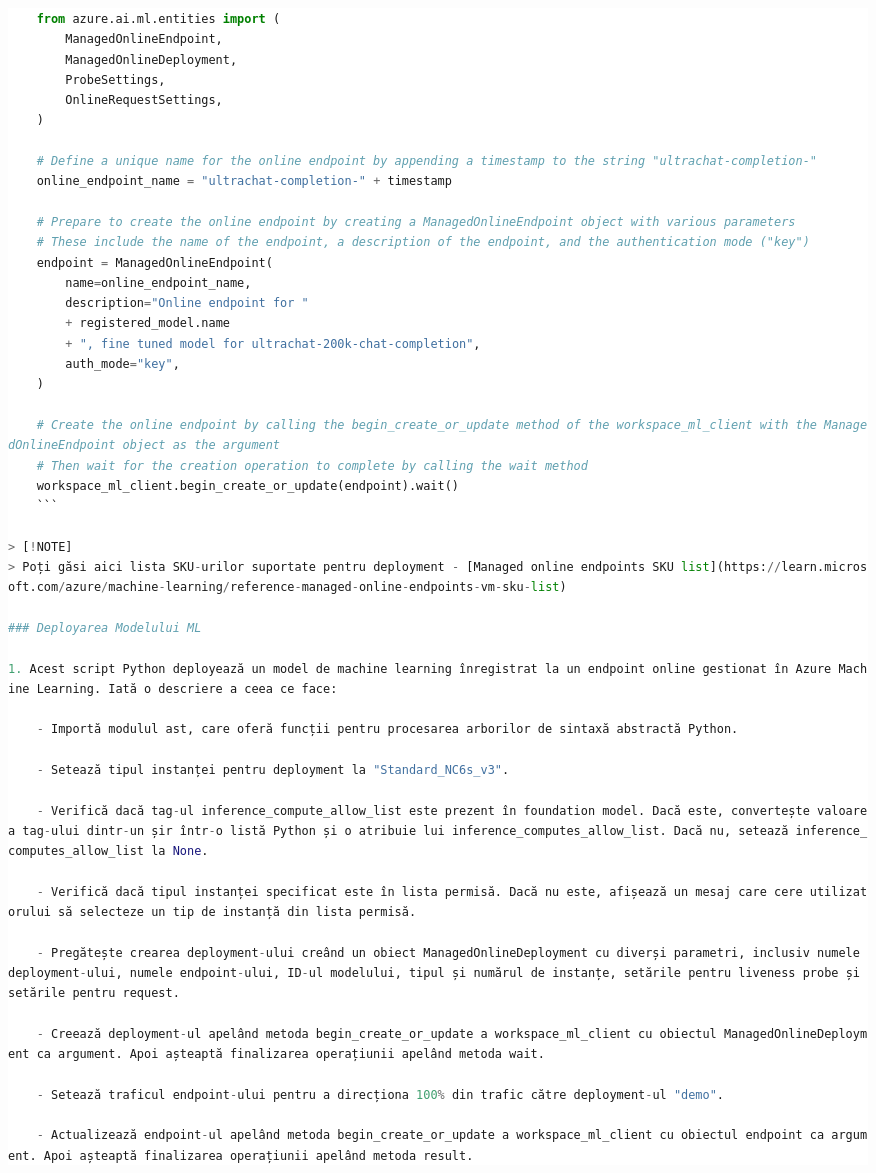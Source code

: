 ```python
    from azure.ai.ml.entities import (
        ManagedOnlineEndpoint,
        ManagedOnlineDeployment,
        ProbeSettings,
        OnlineRequestSettings,
    )
    
    # Define a unique name for the online endpoint by appending a timestamp to the string "ultrachat-completion-"
    online_endpoint_name = "ultrachat-completion-" + timestamp
    
    # Prepare to create the online endpoint by creating a ManagedOnlineEndpoint object with various parameters
    # These include the name of the endpoint, a description of the endpoint, and the authentication mode ("key")
    endpoint = ManagedOnlineEndpoint(
        name=online_endpoint_name,
        description="Online endpoint for "
        + registered_model.name
        + ", fine tuned model for ultrachat-200k-chat-completion",
        auth_mode="key",
    )
    
    # Create the online endpoint by calling the begin_create_or_update method of the workspace_ml_client with the ManagedOnlineEndpoint object as the argument
    # Then wait for the creation operation to complete by calling the wait method
    workspace_ml_client.begin_create_or_update(endpoint).wait()
    ```

> [!NOTE]
> Poți găsi aici lista SKU-urilor suportate pentru deployment - [Managed online endpoints SKU list](https://learn.microsoft.com/azure/machine-learning/reference-managed-online-endpoints-vm-sku-list)

### Deployarea Modelului ML

1. Acest script Python deployează un model de machine learning înregistrat la un endpoint online gestionat în Azure Machine Learning. Iată o descriere a ceea ce face:

    - Importă modulul ast, care oferă funcții pentru procesarea arborilor de sintaxă abstractă Python.

    - Setează tipul instanței pentru deployment la "Standard_NC6s_v3".

    - Verifică dacă tag-ul inference_compute_allow_list este prezent în foundation model. Dacă este, convertește valoarea tag-ului dintr-un șir într-o listă Python și o atribuie lui inference_computes_allow_list. Dacă nu, setează inference_computes_allow_list la None.

    - Verifică dacă tipul instanței specificat este în lista permisă. Dacă nu este, afișează un mesaj care cere utilizatorului să selecteze un tip de instanță din lista permisă.

    - Pregătește crearea deployment-ului creând un obiect ManagedOnlineDeployment cu diverși parametri, inclusiv numele deployment-ului, numele endpoint-ului, ID-ul modelului, tipul și numărul de instanțe, setările pentru liveness probe și setările pentru request.

    - Creează deployment-ul apelând metoda begin_create_or_update a workspace_ml_client cu obiectul ManagedOnlineDeployment ca argument. Apoi așteaptă finalizarea operațiunii apelând metoda wait.

    - Setează traficul endpoint-ului pentru a direcționa 100% din trafic către deployment-ul "demo".

    - Actualizează endpoint-ul apelând metoda begin_create_or_update a workspace_ml_client cu obiectul endpoint ca argument. Apoi așteaptă finalizarea operațiunii apelând metoda result.

```